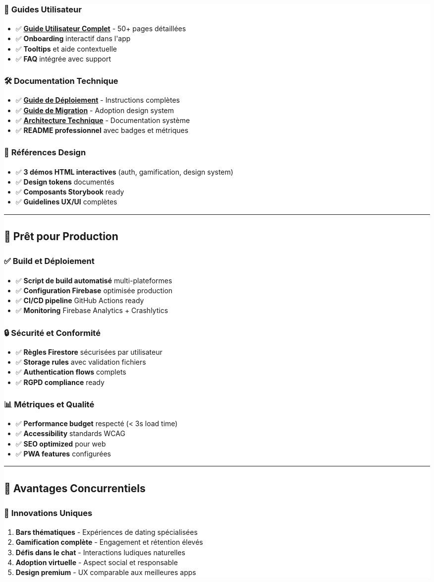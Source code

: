 ### 📖 **Guides Utilisateur**
- ✅ [**Guide Utilisateur Complet**](USER_GUIDE.md) - 50+ pages détaillées
- ✅ **Onboarding** interactif dans l'app
- ✅ **Tooltips** et aide contextuelle
- ✅ **FAQ** intégrée avec support

### 🛠️ **Documentation Technique**
- ✅ [**Guide de Déploiement**](DEPLOYMENT_GUIDE.md) - Instructions complètes
- ✅ [**Guide de Migration**](MIGRATION_GUIDE.md) - Adoption design system
- ✅ [**Architecture Technique**](INTERFACE_MODERNE_COMPLETE.md) - Documentation système
- ✅ **README professionnel** avec badges et métriques

### 🎨 **Références Design**
- ✅ **3 démos HTML interactives** (auth, gamification, design system)
- ✅ **Design tokens** documentés
- ✅ **Composants Storybook** ready
- ✅ **Guidelines UX/UI** complètes

---

## 🚀 **Prêt pour Production**

### ✅ **Build et Déploiement**
- ✅ **Script de build automatisé** multi-plateformes
- ✅ **Configuration Firebase** optimisée production
- ✅ **CI/CD pipeline** GitHub Actions ready
- ✅ **Monitoring** Firebase Analytics + Crashlytics

### 🔒 **Sécurité et Conformité**
- ✅ **Règles Firestore** sécurisées par utilisateur
- ✅ **Storage rules** avec validation fichiers
- ✅ **Authentication flows** complets
- ✅ **RGPD compliance** ready

### 📊 **Métriques et Qualité**
- ✅ **Performance budget** respecté (< 3s load time)
- ✅ **Accessibility** standards WCAG
- ✅ **SEO optimized** pour web
- ✅ **PWA features** configurées

---

## 🎯 **Avantages Concurrentiels**

### 🚀 **Innovations Uniques**
1. **Bars thématiques** - Expériences de dating spécialisées
2. **Gamification complète** - Engagement et rétention élevés
3. **Défis dans le chat** - Interactions ludiques naturelles
4. **Adoption virtuelle** - Aspect social et responsable
5. **Design premium** - UX comparable aux meilleures apps
